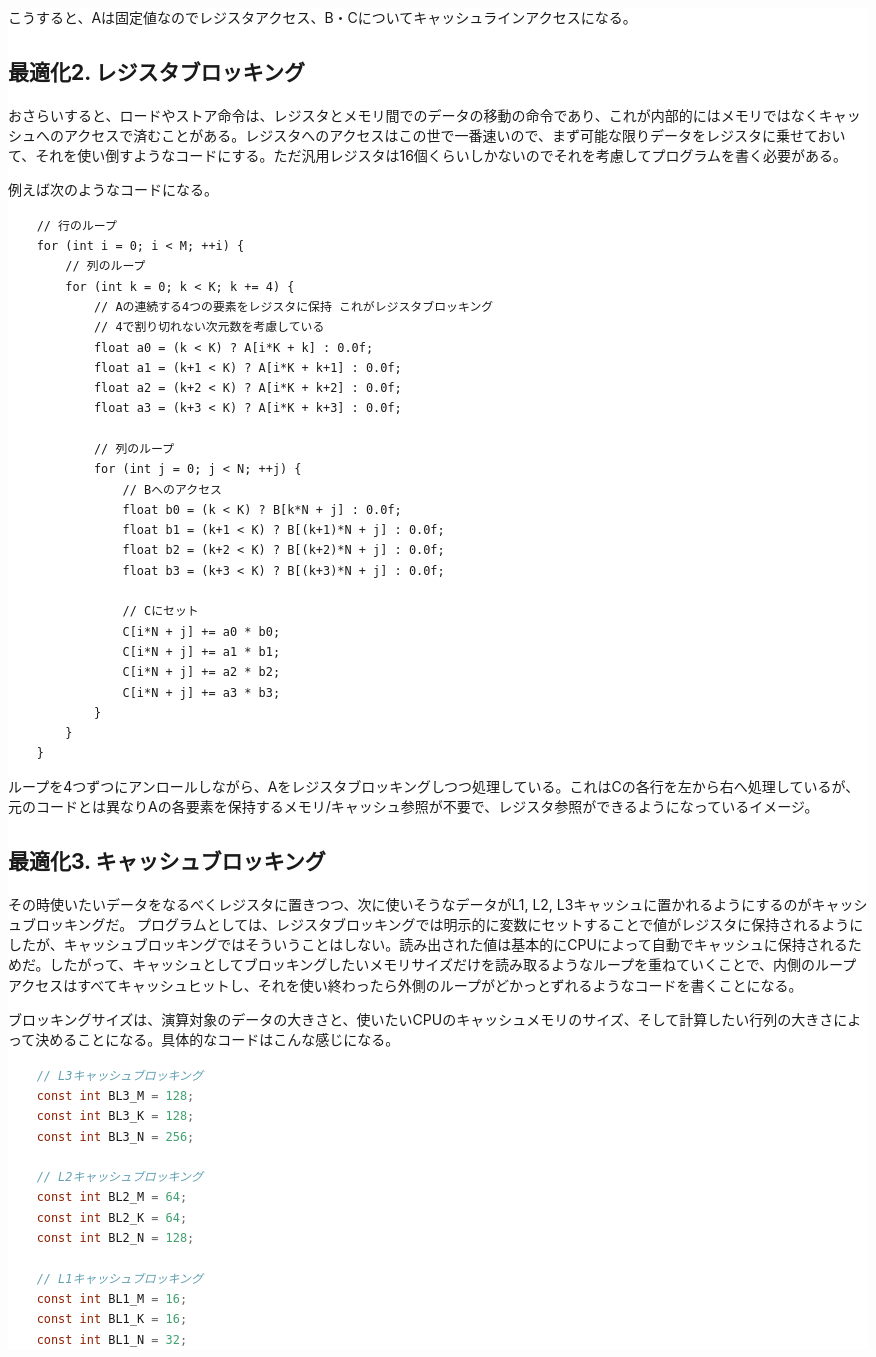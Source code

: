 こうすると、Aは固定値なのでレジスタアクセス、B・Cについてキャッシュラインアクセスになる。

## 最適化2. レジスタブロッキング

おさらいすると、ロードやストア命令は、レジスタとメモリ間でのデータの移動の命令であり、これが内部的にはメモリではなくキャッシュへのアクセスで済むことがある。レジスタへのアクセスはこの世で一番速いので、まず可能な限りデータをレジスタに乗せておいて、それを使い倒すようなコードにする。ただ汎用レジスタは16個くらいしかないのでそれを考慮してプログラムを書く必要がある。

例えば次のようなコードになる。

```
    // 行のループ
    for (int i = 0; i < M; ++i) {
        // 列のループ
        for (int k = 0; k < K; k += 4) {
            // Aの連続する4つの要素をレジスタに保持 これがレジスタブロッキング
            // 4で割り切れない次元数を考慮している
            float a0 = (k < K) ? A[i*K + k] : 0.0f;
            float a1 = (k+1 < K) ? A[i*K + k+1] : 0.0f;
            float a2 = (k+2 < K) ? A[i*K + k+2] : 0.0f;
            float a3 = (k+3 < K) ? A[i*K + k+3] : 0.0f;
            
            // 列のループ
            for (int j = 0; j < N; ++j) {
                // Bへのアクセス
                float b0 = (k < K) ? B[k*N + j] : 0.0f;
                float b1 = (k+1 < K) ? B[(k+1)*N + j] : 0.0f;
                float b2 = (k+2 < K) ? B[(k+2)*N + j] : 0.0f;
                float b3 = (k+3 < K) ? B[(k+3)*N + j] : 0.0f;
                
                // Cにセット
                C[i*N + j] += a0 * b0;
                C[i*N + j] += a1 * b1;
                C[i*N + j] += a2 * b2;
                C[i*N + j] += a3 * b3;
            }
        }
    }
```

ループを4つずつにアンロールしながら、Aをレジスタブロッキングしつつ処理している。これはCの各行を左から右へ処理しているが、元のコードとは異なりAの各要素を保持するメモリ/キャッシュ参照が不要で、レジスタ参照ができるようになっているイメージ。

## 最適化3. キャッシュブロッキング

その時使いたいデータをなるべくレジスタに置きつつ、次に使いそうなデータがL1, L2, L3キャッシュに置かれるようにするのがキャッシュブロッキングだ。
プログラムとしては、レジスタブロッキングでは明示的に変数にセットすることで値がレジスタに保持されるようにしたが、キャッシュブロッキングではそういうことはしない。読み出された値は基本的にCPUによって自動でキャッシュに保持されるためだ。したがって、キャッシュとしてブロッキングしたいメモリサイズだけを読み取るようなループを重ねていくことで、内側のループアクセスはすべてキャッシュヒットし、それを使い終わったら外側のループがどかっとずれるようなコードを書くことになる。

ブロッキングサイズは、演算対象のデータの大きさと、使いたいCPUのキャッシュメモリのサイズ、そして計算したい行列の大きさによって決めることになる。具体的なコードはこんな感じになる。

```c
    // L3キャッシュブロッキング
    const int BL3_M = 128;
    const int BL3_K = 128;
    const int BL3_N = 256;
    
    // L2キャッシュブロッキング
    const int BL2_M = 64; 
    const int BL2_K = 64; 
    const int BL2_N = 128;
    
    // L1キャッシュブロッキング
    const int BL1_M = 16;
    const int BL1_K = 16;
    const int BL1_N = 32;
```